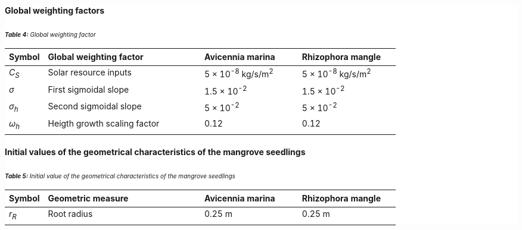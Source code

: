 #### Global weighting factors


<table>
<tablecaption align="top"><font size = "1"><i><b>Table 4:</b> Global weighting factor</i></font></tablecaption>
<a name="Table_4"></a>
<thead>
<tr class="header">
<th width="10%" style="text-align: left;">Symbol</th>
<th width="40%" style="text-align: left;">Global weighting factor</th>
<th width="25%" style="text-align: left;">Avicennia marina</th>
<th width="25%" style="text-align: left;">Rhizophora mangle </th>
</tr>
</thead>
<tbody>
<tr class="even">
<td style="text-align: left;"><span class="math inline"><em>C</em><sub><em>S</em></sub></span></td>
<td style="text-align: left;">Solar resource inputs</td>
<td style="text-align: left;">5 × 10<sup>-8</sup> kg/s/m<sup>2</sup></td>
<td style="text-align: left;">5 × 10<sup>-8</sup> kg/s/m<sup>2</sup></td>
</tr>
<tr class="odd">
<td style="text-align: left;"><span class="math inline"><em>σ</em></span></td>
<td style="text-align: left;">First sigmoidal slope</td>
<td style="text-align: left;">1.5 × 10<sup>-2</sup></td>
<td style="text-align: left;">1.5 × 10<sup>-2</sup> </td>
</tr>
<tr class="even">
<td style="text-align: left;"><span class="math inline"><em>σ</em><sub><em>h</em></sub></span></td>
<td style="text-align: left;">Second sigmoidal slope</td>
<td style="text-align: left;">5 × 10<sup>-2</sup></td>
<td style="text-align: left;">5 × 10<sup>-2</td>
</tr>
<tr class="odd">
<td style="text-align: left;"><span class="math inline"><em>ω</em><sub><em>h</em></sub></span></td>
<td style="text-align: left;">Heigth growth scaling factor</td>
<td style="text-align: left;">0.12</td>
<td style="text-align: left;">0.12</td>
</tr>
</tbody>
</table>

#### Initial values of the geometrical characteristics of the mangrove seedlings

<table>
<tablecaption align="top"><font size = "1"><i><b>Table 5:</b> Initial value of the geometrical characteristics of the mangrove seedlings</i></font></tablecaption>
<a name="Table_5"></a>
<thead>
<tr class="header">
<th width="10%" style="text-align: left;">Symbol</th>
<th width="40%" style="text-align: left;">Geometric measure</th>
<th width="25%" style="text-align: left;">Avicennia marina</th>
<th width="25%" style="text-align: left;">Rhizophora mangle </th>
</tr>
</thead>
<tbody>
<tr class="even">
<td style="text-align: left;"><span class="math inline"><em>r</em><sub><em>R</em></sub></span></td>
<td style="text-align: left;">Root radius</td>
<td style="text-align: left;">0.25 m</td>
<td style="text-align: left;">0.25 m</td>
</tr>
